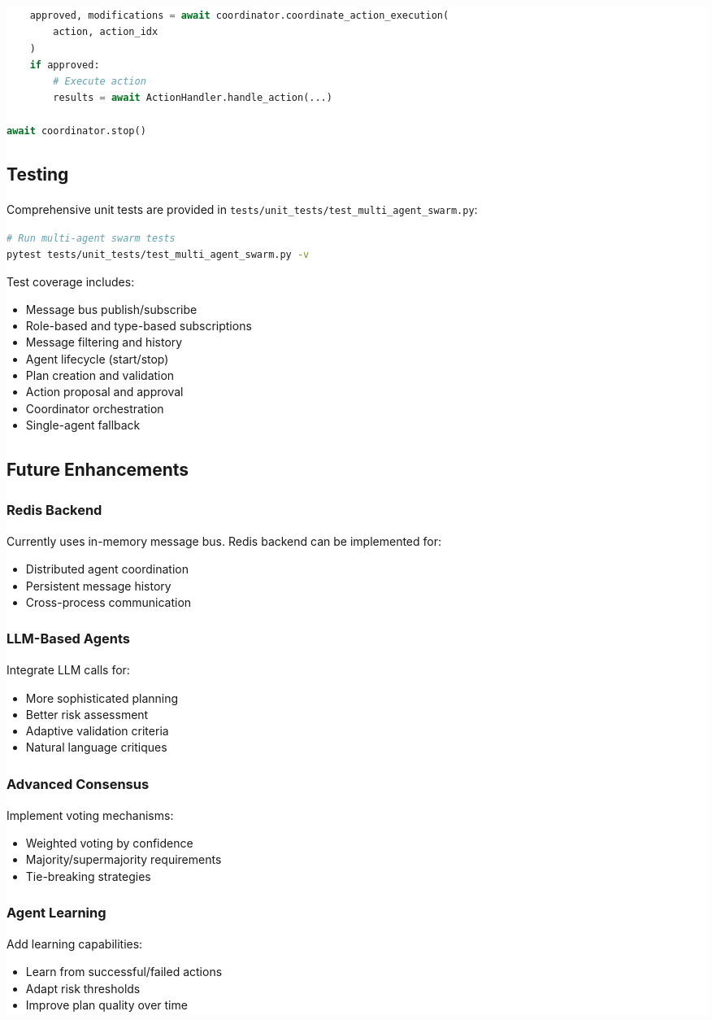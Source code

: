 ```python
    approved, modifications = await coordinator.coordinate_action_execution(
        action, action_idx
    )
    if approved:
        # Execute action
        results = await ActionHandler.handle_action(...)

await coordinator.stop()
```

## Testing

Comprehensive unit tests are provided in `tests/unit_tests/test_multi_agent_swarm.py`:

```bash
# Run multi-agent swarm tests
pytest tests/unit_tests/test_multi_agent_swarm.py -v
```

Test coverage includes:
- Message bus publish/subscribe
- Role-based and type-based subscriptions
- Message filtering and history
- Agent lifecycle (start/stop)
- Plan creation and validation
- Action proposal and approval
- Coordinator orchestration
- Single-agent fallback

## Future Enhancements

### Redis Backend
Currently uses in-memory message bus. Redis backend can be implemented for:
- Distributed agent coordination
- Persistent message history
- Cross-process communication

### LLM-Based Agents
Integrate LLM calls for:
- More sophisticated planning
- Better risk assessment
- Adaptive validation criteria
- Natural language critiques

### Advanced Consensus
Implement voting mechanisms:
- Weighted voting by confidence
- Majority/supermajority requirements
- Tie-breaking strategies

### Agent Learning
Add learning capabilities:
- Learn from successful/failed actions
- Adapt risk thresholds
- Improve plan quality over time
